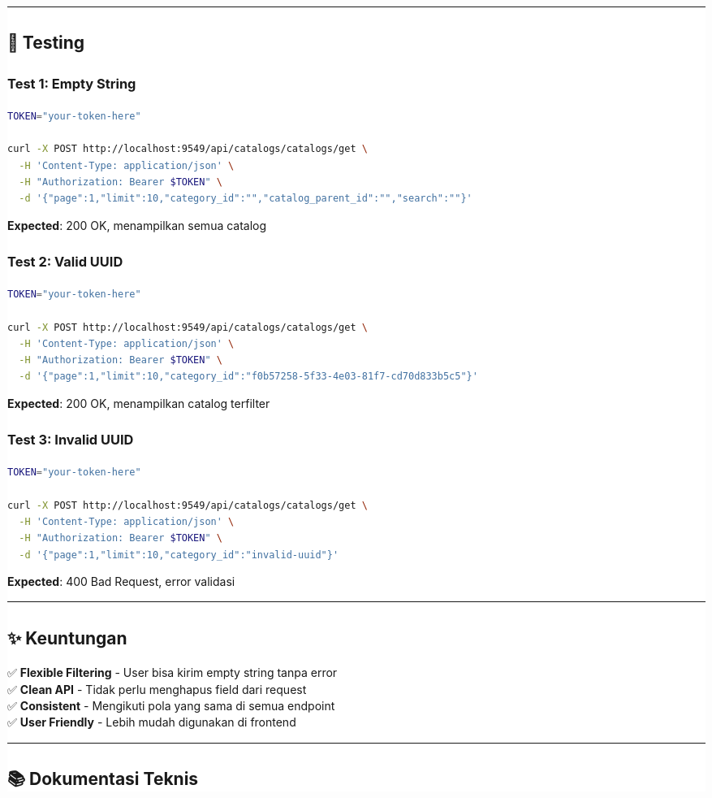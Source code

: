 ```json
```

---

## 🧪 Testing

### Test 1: Empty String
```bash
TOKEN="your-token-here"

curl -X POST http://localhost:9549/api/catalogs/catalogs/get \
  -H 'Content-Type: application/json' \
  -H "Authorization: Bearer $TOKEN" \
  -d '{"page":1,"limit":10,"category_id":"","catalog_parent_id":"","search":""}'
```
**Expected**: 200 OK, menampilkan semua catalog

### Test 2: Valid UUID
```bash
TOKEN="your-token-here"

curl -X POST http://localhost:9549/api/catalogs/catalogs/get \
  -H 'Content-Type: application/json' \
  -H "Authorization: Bearer $TOKEN" \
  -d '{"page":1,"limit":10,"category_id":"f0b57258-5f33-4e03-81f7-cd70d833b5c5"}'
```
**Expected**: 200 OK, menampilkan catalog terfilter

### Test 3: Invalid UUID
```bash
TOKEN="your-token-here"

curl -X POST http://localhost:9549/api/catalogs/catalogs/get \
  -H 'Content-Type: application/json' \
  -H "Authorization: Bearer $TOKEN" \
  -d '{"page":1,"limit":10,"category_id":"invalid-uuid"}'
```
**Expected**: 400 Bad Request, error validasi

---

## ✨ Keuntungan

✅ **Flexible Filtering** - User bisa kirim empty string tanpa error  
✅ **Clean API** - Tidak perlu menghapus field dari request  
✅ **Consistent** - Mengikuti pola yang sama di semua endpoint  
✅ **User Friendly** - Lebih mudah digunakan di frontend

---

## 📚 Dokumentasi Teknis
